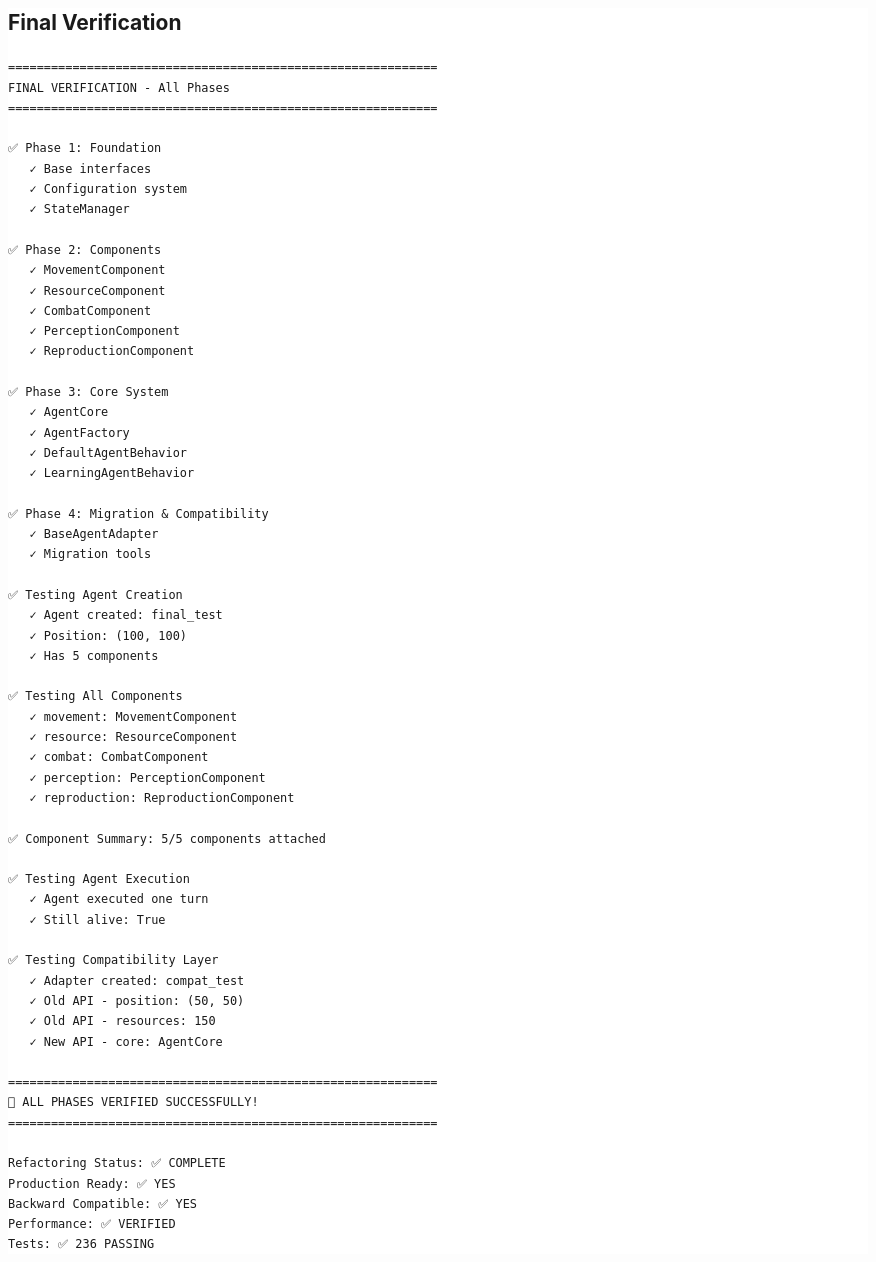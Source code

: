 
## Final Verification

```
============================================================
FINAL VERIFICATION - All Phases
============================================================

✅ Phase 1: Foundation
   ✓ Base interfaces
   ✓ Configuration system  
   ✓ StateManager

✅ Phase 2: Components
   ✓ MovementComponent
   ✓ ResourceComponent
   ✓ CombatComponent
   ✓ PerceptionComponent
   ✓ ReproductionComponent

✅ Phase 3: Core System
   ✓ AgentCore
   ✓ AgentFactory
   ✓ DefaultAgentBehavior
   ✓ LearningAgentBehavior

✅ Phase 4: Migration & Compatibility
   ✓ BaseAgentAdapter
   ✓ Migration tools

✅ Testing Agent Creation
   ✓ Agent created: final_test
   ✓ Position: (100, 100)
   ✓ Has 5 components

✅ Testing All Components
   ✓ movement: MovementComponent
   ✓ resource: ResourceComponent
   ✓ combat: CombatComponent
   ✓ perception: PerceptionComponent
   ✓ reproduction: ReproductionComponent

✅ Component Summary: 5/5 components attached

✅ Testing Agent Execution
   ✓ Agent executed one turn
   ✓ Still alive: True

✅ Testing Compatibility Layer
   ✓ Adapter created: compat_test
   ✓ Old API - position: (50, 50)
   ✓ Old API - resources: 150
   ✓ New API - core: AgentCore

============================================================
🎉 ALL PHASES VERIFIED SUCCESSFULLY!
============================================================

Refactoring Status: ✅ COMPLETE
Production Ready: ✅ YES
Backward Compatible: ✅ YES
Performance: ✅ VERIFIED
Tests: ✅ 236 PASSING

```